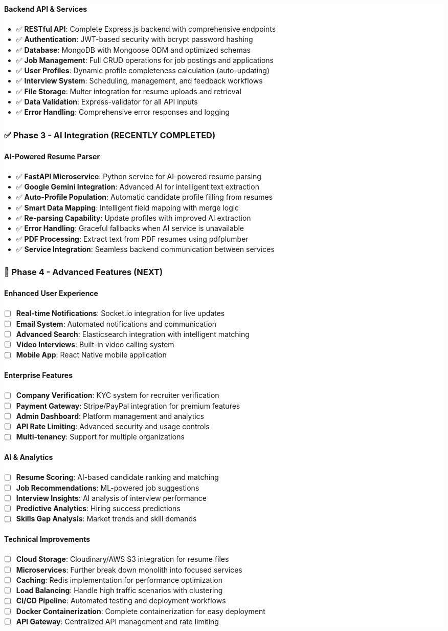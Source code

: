 #### Backend API & Services
- ✅ **RESTful API**: Complete Express.js backend with comprehensive endpoints
- ✅ **Authentication**: JWT-based security with bcrypt password hashing
- ✅ **Database**: MongoDB with Mongoose ODM and optimized schemas
- ✅ **Job Management**: Full CRUD operations for job postings and applications
- ✅ **User Profiles**: Dynamic profile completeness calculation (auto-updating)
- ✅ **Interview System**: Scheduling, management, and feedback workflows
- ✅ **File Storage**: Multer integration for resume uploads and retrieval
- ✅ **Data Validation**: Express-validator for all API inputs
- ✅ **Error Handling**: Comprehensive error responses and logging

### ✅ Phase 3 - AI Integration (RECENTLY COMPLETED)

#### AI-Powered Resume Parser
- ✅ **FastAPI Microservice**: Python service for AI-powered resume parsing
- ✅ **Google Gemini Integration**: Advanced AI for intelligent text extraction
- ✅ **Auto-Profile Population**: Automatic candidate profile filling from resumes
- ✅ **Smart Data Mapping**: Intelligent field mapping with merge logic
- ✅ **Re-parsing Capability**: Update profiles with improved AI extraction
- ✅ **Error Handling**: Graceful fallbacks when AI service is unavailable
- ✅ **PDF Processing**: Extract text from PDF resumes using pdfplumber
- ✅ **Service Integration**: Seamless backend communication between services

### 🚀 Phase 4 - Advanced Features (NEXT)

#### Enhanced User Experience
- [ ] **Real-time Notifications**: Socket.io integration for live updates
- [ ] **Email System**: Automated notifications and communication
- [ ] **Advanced Search**: Elasticsearch integration with intelligent matching
- [ ] **Video Interviews**: Built-in video calling system
- [ ] **Mobile App**: React Native mobile application

#### Enterprise Features
- [ ] **Company Verification**: KYC system for recruiter verification
- [ ] **Payment Gateway**: Stripe/PayPal integration for premium features
- [ ] **Admin Dashboard**: Platform management and analytics
- [ ] **API Rate Limiting**: Advanced security and usage controls
- [ ] **Multi-tenancy**: Support for multiple organizations

#### AI & Analytics
- [ ] **Resume Scoring**: AI-based candidate ranking and matching
- [ ] **Job Recommendations**: ML-powered job suggestions
- [ ] **Interview Insights**: AI analysis of interview performance
- [ ] **Predictive Analytics**: Hiring success predictions
- [ ] **Skills Gap Analysis**: Market trends and skill demands

#### Technical Improvements
- [ ] **Cloud Storage**: Cloudinary/AWS S3 integration for resume files
- [ ] **Microservices**: Further break down monolith into focused services
- [ ] **Caching**: Redis implementation for performance optimization
- [ ] **Load Balancing**: Handle high traffic scenarios with clustering
- [ ] **CI/CD Pipeline**: Automated testing and deployment workflows
- [ ] **Docker Containerization**: Complete containerization for easy deployment
- [ ] **API Gateway**: Centralized API management and rate limiting
